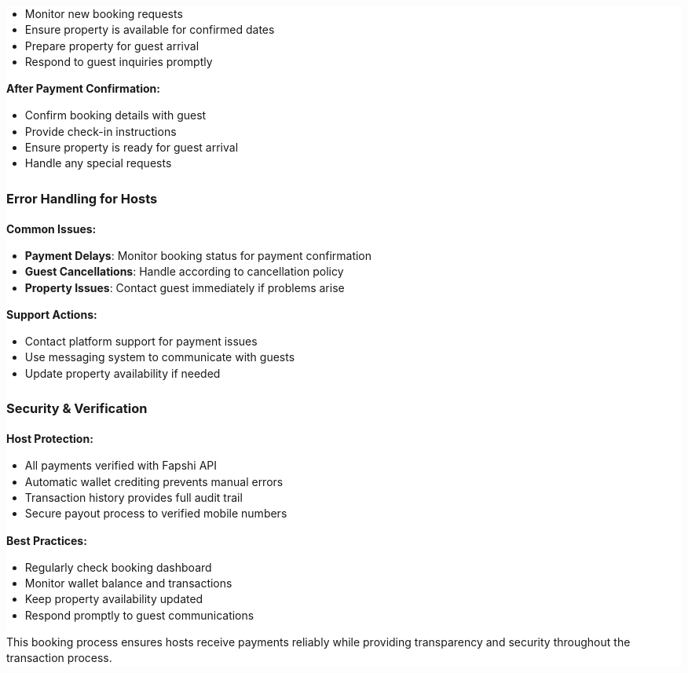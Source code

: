 - Monitor new booking requests
- Ensure property is available for confirmed dates
- Prepare property for guest arrival
- Respond to guest inquiries promptly

**After Payment Confirmation:**

- Confirm booking details with guest
- Provide check-in instructions
- Ensure property is ready for guest arrival
- Handle any special requests

### Error Handling for Hosts

**Common Issues:**

- **Payment Delays**: Monitor booking status for payment confirmation
- **Guest Cancellations**: Handle according to cancellation policy
- **Property Issues**: Contact guest immediately if problems arise

**Support Actions:**

- Contact platform support for payment issues
- Use messaging system to communicate with guests
- Update property availability if needed

### Security & Verification

**Host Protection:**

- All payments verified with Fapshi API
- Automatic wallet crediting prevents manual errors
- Transaction history provides full audit trail
- Secure payout process to verified mobile numbers

**Best Practices:**

- Regularly check booking dashboard
- Monitor wallet balance and transactions
- Keep property availability updated
- Respond promptly to guest communications

This booking process ensures hosts receive payments reliably while providing transparency and security throughout the transaction process.
